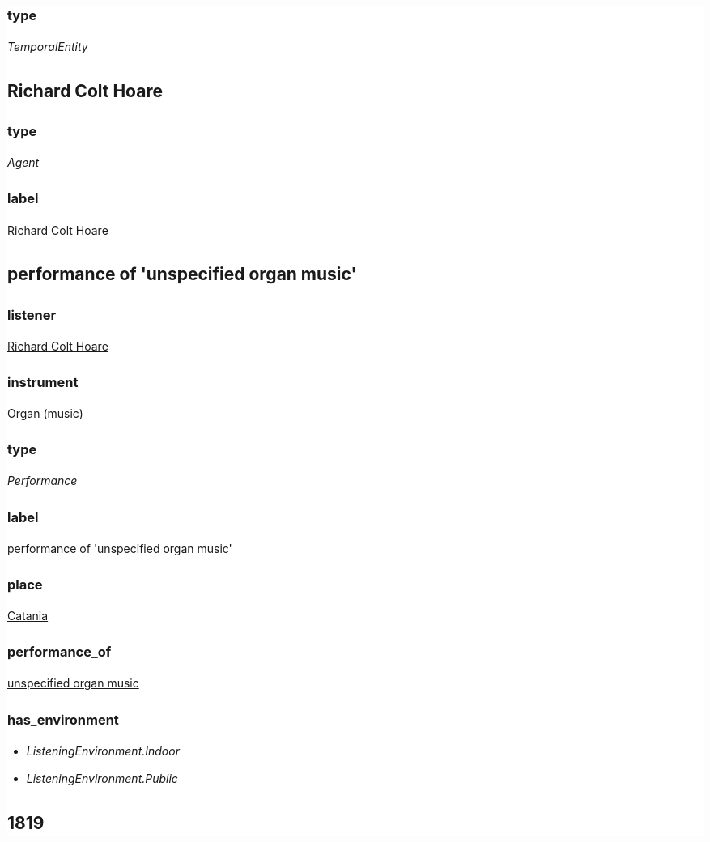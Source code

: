 ### type


*TemporalEntity*

## Richard Colt Hoare

### type


*Agent*

### label


Richard Colt Hoare

## performance of 'unspecified organ music'

### listener


[Richard Colt Hoare](#Richard-Colt-Hoare)

### instrument


[Organ (music)](#Organ-(music))

### type


*Performance*

### label


performance of 'unspecified organ music'

### place


[Catania](#Catania)

### performance_of


[unspecified organ music](#unspecified-organ-music)

### has_environment

 - *ListeningEnvironment.Indoor*

 - *ListeningEnvironment.Public*

## 1819
